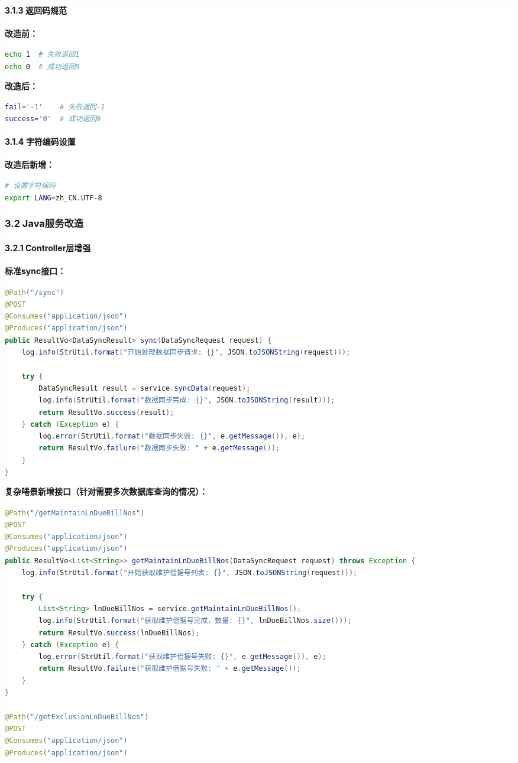 #### 3.1.3 返回码规范
**改造前：**
```bash
echo 1  # 失败返回1
echo 0  # 成功返回0
```

**改造后：**
```bash
fail='-1'    # 失败返回-1
success='0'  # 成功返回0
```

#### 3.1.4 字符编码设置
**改造后新增：**
```bash
# 设置字符编码
export LANG=zh_CN.UTF-8
```

### 3.2 Java服务改造

#### 3.2.1 Controller层增强
**标准sync接口：**
```java
@Path("/sync")
@POST
@Consumes("application/json")
@Produces("application/json")
public ResultVo<DataSyncResult> sync(DataSyncRequest request) {
    log.info(StrUtil.format("开始处理数据同步请求: {}", JSON.toJSONString(request)));
    
    try {
        DataSyncResult result = service.syncData(request);
        log.info(StrUtil.format("数据同步完成: {}", JSON.toJSONString(result)));
        return ResultVo.success(result);
    } catch (Exception e) {
        log.error(StrUtil.format("数据同步失败: {}", e.getMessage()), e);
        return ResultVo.failure("数据同步失败: " + e.getMessage());
    }
}
```

**复杂啳景新增接口（针对需要多次数据库查询的情况）：**
```java
@Path("/getMaintainLnDueBillNos")
@POST
@Consumes("application/json")
@Produces("application/json")
public ResultVo<List<String>> getMaintainLnDueBillNos(DataSyncRequest request) throws Exception {
    log.info(StrUtil.format("开始获取维护借据号列表: {}", JSON.toJSONString(request)));
    
    try {
        List<String> lnDueBillNos = service.getMaintainLnDueBillNos();
        log.info(StrUtil.format("获取维护借据号完成，数量: {}", lnDueBillNos.size()));
        return ResultVo.success(lnDueBillNos);
    } catch (Exception e) {
        log.error(StrUtil.format("获取维护借据号失败: {}", e.getMessage()), e);
        return ResultVo.failure("获取维护借据号失败: " + e.getMessage());
    }
}

@Path("/getExclusionLnDueBillNos")
@POST
@Consumes("application/json")
@Produces("application/json")
```
